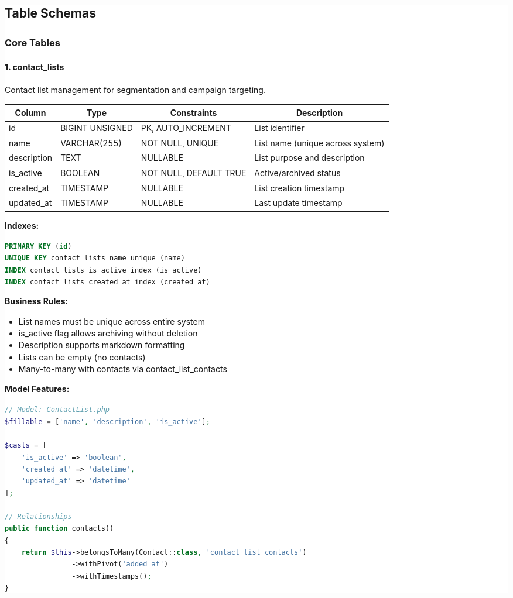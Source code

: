 ## Table Schemas

### Core Tables

#### 1. contact_lists
Contact list management for segmentation and campaign targeting.

| Column | Type | Constraints | Description |
|--------|------|-------------|-------------|
| id | BIGINT UNSIGNED | PK, AUTO_INCREMENT | List identifier |
| name | VARCHAR(255) | NOT NULL, UNIQUE | List name (unique across system) |
| description | TEXT | NULLABLE | List purpose and description |
| is_active | BOOLEAN | NOT NULL, DEFAULT TRUE | Active/archived status |
| created_at | TIMESTAMP | NULLABLE | List creation timestamp |
| updated_at | TIMESTAMP | NULLABLE | Last update timestamp |

**Indexes:**
```sql
PRIMARY KEY (id)
UNIQUE KEY contact_lists_name_unique (name)
INDEX contact_lists_is_active_index (is_active)
INDEX contact_lists_created_at_index (created_at)
```

**Business Rules:**
- List names must be unique across entire system
- is_active flag allows archiving without deletion
- Description supports markdown formatting
- Lists can be empty (no contacts)
- Many-to-many with contacts via contact_list_contacts

**Model Features:**
```php
// Model: ContactList.php
$fillable = ['name', 'description', 'is_active'];

$casts = [
    'is_active' => 'boolean',
    'created_at' => 'datetime',
    'updated_at' => 'datetime'
];

// Relationships
public function contacts()
{
    return $this->belongsToMany(Contact::class, 'contact_list_contacts')
                ->withPivot('added_at')
                ->withTimestamps();
}
```

